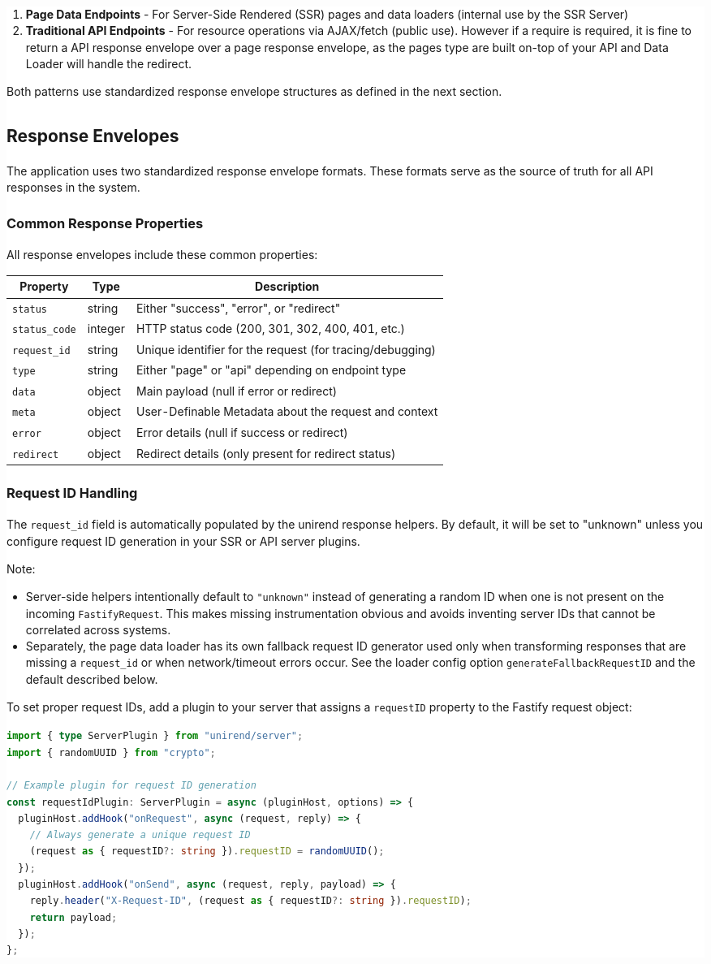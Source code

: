 1. **Page Data Endpoints** - For Server-Side Rendered (SSR) pages and data loaders (internal use by the SSR Server)
2. **Traditional API Endpoints** - For resource operations via AJAX/fetch (public use). However if a require is required, it is fine to return a API response envelope over a page response envelope, as the pages type are built on-top of your API and Data Loader will handle the redirect.

Both patterns use standardized response envelope structures as defined in the next section.

## Response Envelopes

The application uses two standardized response envelope formats. These formats serve as the source of truth for all API responses in the system.

### Common Response Properties

All response envelopes include these common properties:

| Property      | Type    | Description                                               |
| ------------- | ------- | --------------------------------------------------------- |
| `status`      | string  | Either "success", "error", or "redirect"                  |
| `status_code` | integer | HTTP status code (200, 301, 302, 400, 401, etc.)          |
| `request_id`  | string  | Unique identifier for the request (for tracing/debugging) |
| `type`        | string  | Either "page" or "api" depending on endpoint type         |
| `data`        | object  | Main payload (null if error or redirect)                  |
| `meta`        | object  | User-Definable Metadata about the request and context     |
| `error`       | object  | Error details (null if success or redirect)               |
| `redirect`    | object  | Redirect details (only present for redirect status)       |

### Request ID Handling

The `request_id` field is automatically populated by the unirend response helpers. By default, it will be set to "unknown" unless you configure request ID generation in your SSR or API server plugins.

Note:

- Server-side helpers intentionally default to `"unknown"` instead of generating a random ID when one is not present on the incoming `FastifyRequest`. This makes missing instrumentation obvious and avoids inventing server IDs that cannot be correlated across systems.
- Separately, the page data loader has its own fallback request ID generator used only when transforming responses that are missing a `request_id` or when network/timeout errors occur. See the loader config option `generateFallbackRequestID` and the default described below.

To set proper request IDs, add a plugin to your server that assigns a `requestID` property to the Fastify request object:

```typescript
import { type ServerPlugin } from "unirend/server";
import { randomUUID } from "crypto";

// Example plugin for request ID generation
const requestIdPlugin: ServerPlugin = async (pluginHost, options) => {
  pluginHost.addHook("onRequest", async (request, reply) => {
    // Always generate a unique request ID
    (request as { requestID?: string }).requestID = randomUUID();
  });
  pluginHost.addHook("onSend", async (request, reply, payload) => {
    reply.header("X-Request-ID", (request as { requestID?: string }).requestID);
    return payload;
  });
};
```